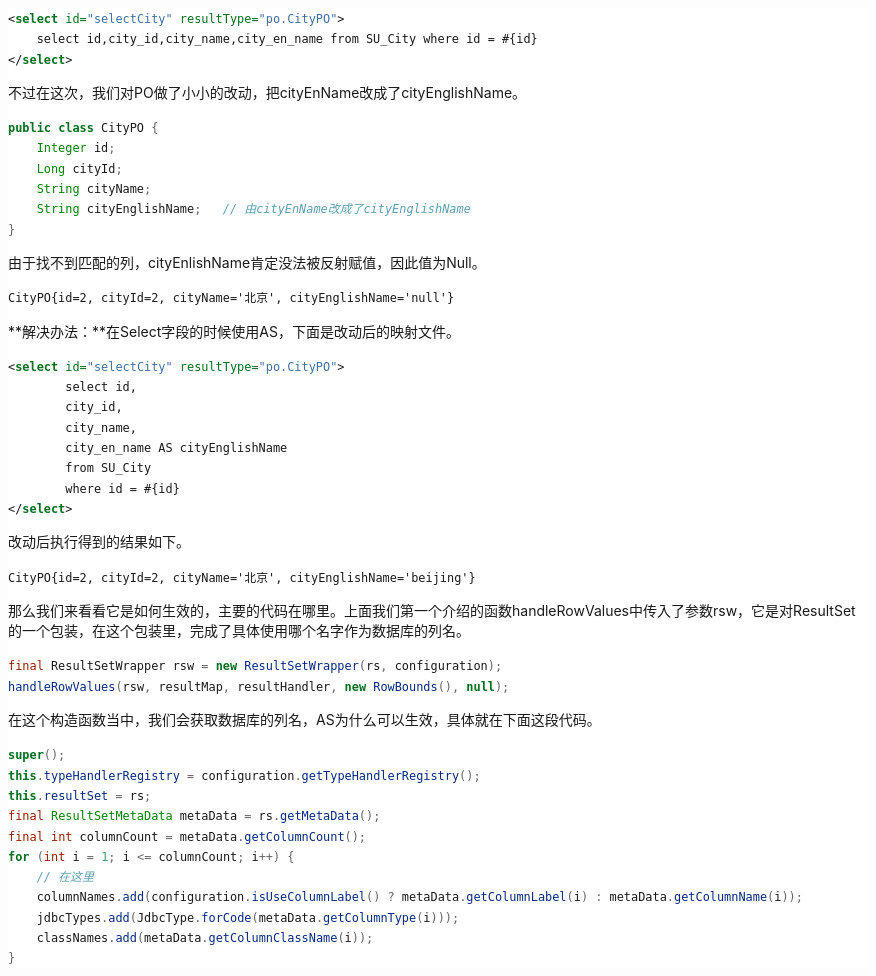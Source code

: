 ```xml
<select id="selectCity" resultType="po.CityPO">
    select id,city_id,city_name,city_en_name from SU_City where id = #{id}
</select>
```

不过在这次，我们对PO做了小小的改动，把cityEnName改成了cityEnglishName。

```java
public class CityPO {
	Integer id;
	Long cityId;
	String cityName;
	String cityEnglishName;   // 由cityEnName改成了cityEnglishName
}
```

由于找不到匹配的列，cityEnlishName肯定没法被反射赋值，因此值为Null。

```
CityPO{id=2, cityId=2, cityName='北京', cityEnglishName='null'}
```

**解决办法：**在Select字段的时候使用AS，下面是改动后的映射文件。

```xml
<select id="selectCity" resultType="po.CityPO">
        select id,
        city_id,
        city_name,
        city_en_name AS cityEnglishName
        from SU_City
        where id = #{id}
</select>
```

改动后执行得到的结果如下。

```
CityPO{id=2, cityId=2, cityName='北京', cityEnglishName='beijing'}
```

那么我们来看看它是如何生效的，主要的代码在哪里。上面我们第一个介绍的函数handleRowValues中传入了参数rsw，它是对ResultSet的一个包装，在这个包装里，完成了具体使用哪个名字作为数据库的列名。

```java
final ResultSetWrapper rsw = new ResultSetWrapper(rs, configuration);
handleRowValues(rsw, resultMap, resultHandler, new RowBounds(), null);
```

在这个构造函数当中，我们会获取数据库的列名，AS为什么可以生效，具体就在下面这段代码。

```java
super();
this.typeHandlerRegistry = configuration.getTypeHandlerRegistry();
this.resultSet = rs;
final ResultSetMetaData metaData = rs.getMetaData();
final int columnCount = metaData.getColumnCount();
for (int i = 1; i <= columnCount; i++) {
    // 在这里
    columnNames.add(configuration.isUseColumnLabel() ? metaData.getColumnLabel(i) : metaData.getColumnName(i));
    jdbcTypes.add(JdbcType.forCode(metaData.getColumnType(i)));
    classNames.add(metaData.getColumnClassName(i));
}
```

